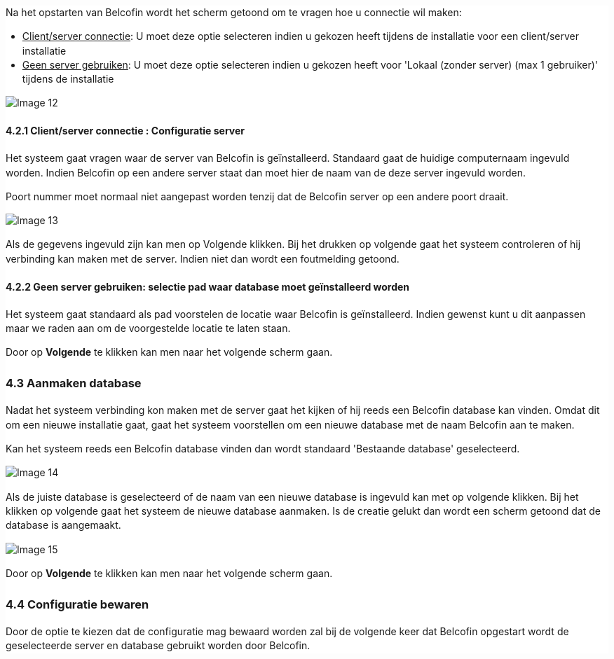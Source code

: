 Na het opstarten van Belcofin wordt het scherm getoond om te vragen hoe u connectie wil maken:

- <ins>Client/server connectie</ins>: U moet deze optie selecteren indien u gekozen heeft tijdens de installatie voor een client/server installatie
- <ins>Geen server gebruiken</ins>: U moet deze optie selecteren indien u gekozen heeft voor 'Lokaal (zonder server) (max 1 gebruiker)' tijdens de installatie

![Image 12](https://s3-eu-central-1.amazonaws.com/euc-cdn.freshdesk.com/data/helpdesk/attachments/production/101031771621/original/P8c_qpNoaeRWF1oh2oXo0cxUbsqc5CdbBw.png?1663165277)

#### 4.2.1 Client/server connectie : Configuratie server

Het systeem gaat vragen waar de server van Belcofin is geïnstalleerd. Standaard gaat de huidige computernaam ingevuld worden. Indien Belcofin op een andere server staat dan moet hier de naam van de deze server ingevuld worden.

Poort nummer moet normaal niet aangepast worden tenzij dat de Belcofin server op een andere poort draait.

![Image 13](https://s3-eu-central-1.amazonaws.com/euc-cdn.freshdesk.com/data/helpdesk/attachments/production/101031772663/original/d1IM4eB2z3LcBifgbB21vSudsUIpC423yA.png?1663165501)

Als de gegevens ingevuld zijn kan men op Volgende klikken. Bij het drukken op volgende gaat het systeem controleren of hij verbinding kan maken met de server. Indien niet dan wordt een foutmelding getoond.

#### 4.2.2 Geen server gebruiken: selectie pad waar database moet geïnstalleerd worden

Het systeem gaat standaard als pad voorstelen de locatie waar Belcofin is geïnstalleerd. Indien gewenst kunt u dit aanpassen maar we raden aan om de voorgestelde locatie te laten staan.

Door op **Volgende** te klikken kan men naar het volgende scherm gaan.

### 4.3 Aanmaken database

Nadat het systeem verbinding kon maken met de server gaat het kijken of hij reeds een Belcofin database kan vinden. Omdat dit om een nieuwe installatie gaat, gaat het systeem voorstellen om een nieuwe database met de naam Belcofin aan te maken.

Kan het systeem reeds een Belcofin database vinden dan wordt standaard 'Bestaande database' geselecteerd.

![Image 14](https://s3-eu-central-1.amazonaws.com/euc-cdn.freshdesk.com/data/helpdesk/attachments/production/101031772660/original/pE5tbl70442_YeFqyVWAwGgxTefxyCA4bg.png?1663165501)

Als de juiste database is geselecteerd of de naam van een nieuwe database is ingevuld kan met op volgende klikken. Bij het klikken op volgende gaat het systeem de nieuwe database aanmaken. Is de creatie gelukt dan wordt een scherm getoond dat de database is aangemaakt.

![Image 15](https://s3-eu-central-1.amazonaws.com/euc-cdn.freshdesk.com/data/helpdesk/attachments/production/101031772662/original/B4Kess7tOiNOM73DsVMyfHvPV9SLyYh1Sw.png?1663165501)

Door op **Volgende** te klikken kan men naar het volgende scherm gaan.

### 4.4 Configuratie bewaren

Door de optie te kiezen dat de configuratie mag bewaard worden zal bij de volgende keer dat Belcofin opgestart wordt de geselecteerde server en database gebruikt worden door Belcofin.
